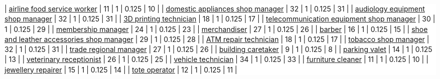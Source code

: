 | [airline food service worker](airline_food_service_worker.md)                                                                                                     |                          11 |                                   1 |                                   0.125 |                              10 |
| [domestic appliances shop manager](domestic_appliances_shop_manager.md)                                                                                           |                          32 |                                   1 |                                   0.125 |                              31 |
| [audiology equipment shop manager](audiology_equipment_shop_manager.md)                                                                                           |                          32 |                                   1 |                                   0.125 |                              31 |
| [3D printing technician](3D_printing_technician.md)                                                                                                               |                          18 |                                   1 |                                   0.125 |                              17 |
| [telecommunication equipment shop manager](telecommunication_equipment_shop_manager.md)                                                                           |                          30 |                                   1 |                                   0.125 |                              29 |
| [membership manager](membership_manager.md)                                                                                                                       |                          24 |                                   1 |                                   0.125 |                              23 |
| [merchandiser](merchandiser.md)                                                                                                                                   |                          27 |                                   1 |                                   0.125 |                              26 |
| [barber](barber.md)                                                                                                                                               |                          16 |                                   1 |                                   0.125 |                              15 |
| [shoe and leather accessories shop manager](shoe_and_leather_accessories_shop_manager.md)                                                                         |                          29 |                                   1 |                                   0.125 |                              28 |
| [ATM repair technician](ATM_repair_technician.md)                                                                                                                 |                          18 |                                   1 |                                   0.125 |                              17 |
| [tobacco shop manager](tobacco_shop_manager.md)                                                                                                                   |                          32 |                                   1 |                                   0.125 |                              31 |
| [trade regional manager](trade_regional_manager.md)                                                                                                               |                          27 |                                   1 |                                   0.125 |                              26 |
| [building caretaker](building_caretaker.md)                                                                                                                       |                           9 |                                   1 |                                   0.125 |                               8 |
| [parking valet](parking_valet.md)                                                                                                                                 |                          14 |                                   1 |                                   0.125 |                              13 |
| [veterinary receptionist](veterinary_receptionist.md)                                                                                                             |                          26 |                                   1 |                                   0.125 |                              25 |
| [vehicle technician](vehicle_technician.md)                                                                                                                       |                          34 |                                   1 |                                   0.125 |                              33 |
| [furniture cleaner](furniture_cleaner.md)                                                                                                                         |                          11 |                                   1 |                                   0.125 |                              10 |
| [jewellery repairer](jewellery_repairer.md)                                                                                                                       |                          15 |                                   1 |                                   0.125 |                              14 |
| [tote operator](tote_operator.md)                                                                                                                                 |                          12 |                                   1 |                                   0.125 |                              11 |